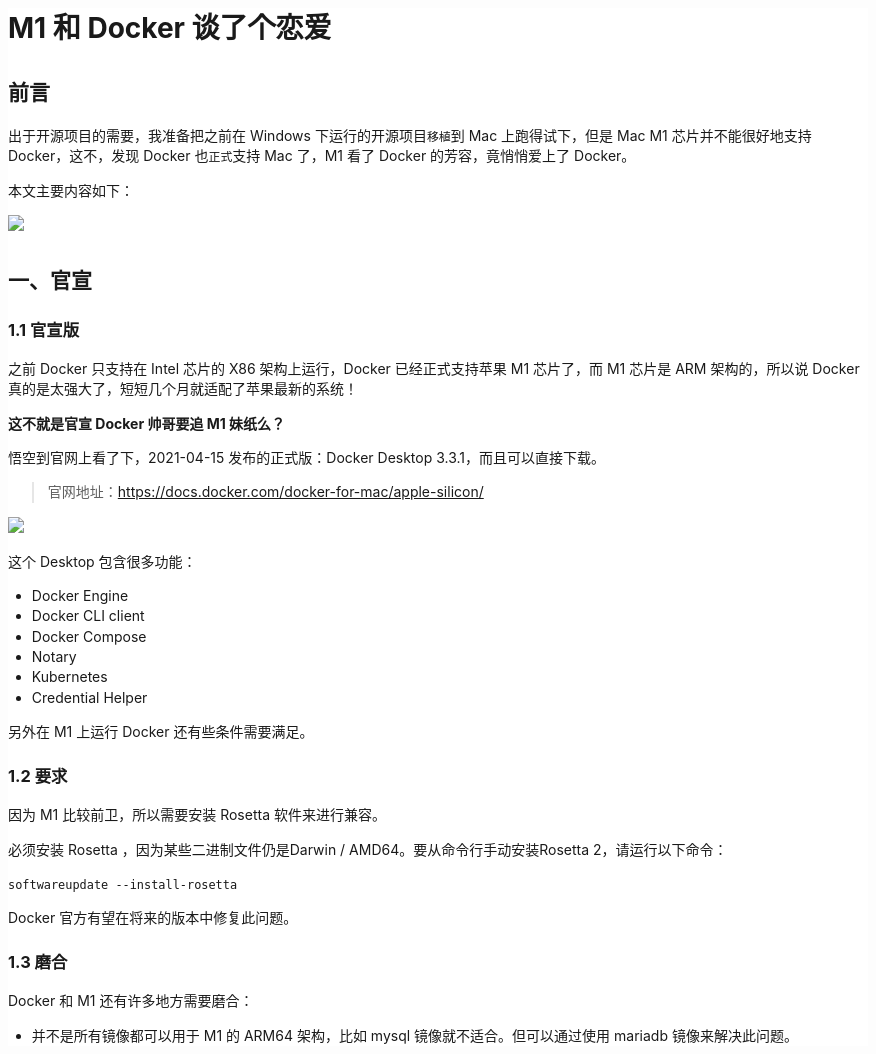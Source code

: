 # M1 和 Docker 谈了个恋爱

## 前言

出于开源项目的需要，我准备把之前在 Windows 下运行的开源项目`移植`到 Mac 上跑得试下，但是 Mac M1 芯片并不能很好地支持 Docker，这不，发现 Docker 也`正式`支持 Mac 了，M1 看了 Docker 的芳容，竟悄悄爱上了 Docker。

本文主要内容如下：

![](http://cdn.jayh.club/uPic/image-20210417230452474.png)

## 一、官宣

### 1.1 官宣版

之前 Docker 只支持在 Intel 芯片的 X86 架构上运行，Docker 已经正式支持苹果 M1 芯片了，而 M1 芯片是 ARM 架构的，所以说 Docker 真的是太强大了，短短几个月就适配了苹果最新的系统！

**这不就是官宣 Docker 帅哥要追 M1 妹纸么？**

悟空到官网上看了下，2021-04-15 发布的正式版：Docker Desktop 3.3.1，而且可以直接下载。

> 官网地址：https://docs.docker.com/docker-for-mac/apple-silicon/

![](http://cdn.jayh.club/uPic/image-20210417092714074.png)

这个 Desktop 包含很多功能：

- Docker Engine
- Docker CLI client
- Docker Compose
- Notary
- Kubernetes
- Credential Helper

另外在 M1 上运行 Docker 还有些条件需要满足。

### 1.2 要求

因为 M1 比较前卫，所以需要安装 Rosetta 软件来进行兼容。

必须安装 Rosetta ，因为某些二进制文件仍是Darwin / AMD64。要从命令行手动安装Rosetta 2，请运行以下命令：

```
softwareupdate --install-rosetta
```

Docker 官方有望在将来的版本中修复此问题。

### 1.3 磨合

Docker 和 M1 还有许多地方需要磨合：

- 并不是所有镜像都可以用于 M1 的 ARM64 架构，比如 mysql 镜像就不适合。但可以通过使用 mariadb 镜像来解决此问题。

